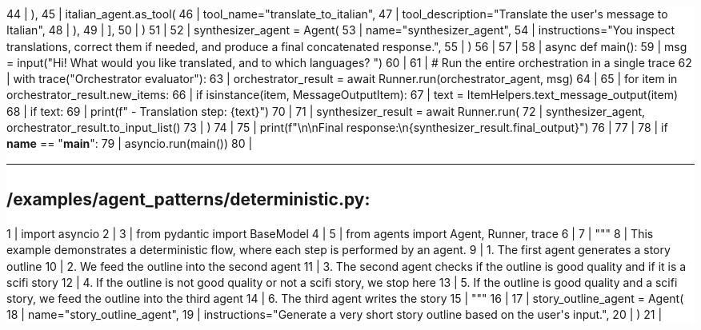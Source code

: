 44 |         ),
45 |         italian_agent.as_tool(
46 |             tool_name="translate_to_italian",
47 |             tool_description="Translate the user's message to Italian",
48 |         ),
49 |     ],
50 | )
51 | 
52 | synthesizer_agent = Agent(
53 |     name="synthesizer_agent",
54 |     instructions="You inspect translations, correct them if needed, and produce a final concatenated response.",
55 | )
56 | 
57 | 
58 | async def main():
59 |     msg = input("Hi! What would you like translated, and to which languages? ")
60 | 
61 |     # Run the entire orchestration in a single trace
62 |     with trace("Orchestrator evaluator"):
63 |         orchestrator_result = await Runner.run(orchestrator_agent, msg)
64 | 
65 |         for item in orchestrator_result.new_items:
66 |             if isinstance(item, MessageOutputItem):
67 |                 text = ItemHelpers.text_message_output(item)
68 |                 if text:
69 |                     print(f"  - Translation step: {text}")
70 | 
71 |         synthesizer_result = await Runner.run(
72 |             synthesizer_agent, orchestrator_result.to_input_list()
73 |         )
74 | 
75 |     print(f"\n\nFinal response:\n{synthesizer_result.final_output}")
76 | 
77 | 
78 | if __name__ == "__main__":
79 |     asyncio.run(main())
80 | 


--------------------------------------------------------------------------------
/examples/agent_patterns/deterministic.py:
--------------------------------------------------------------------------------
 1 | import asyncio
 2 | 
 3 | from pydantic import BaseModel
 4 | 
 5 | from agents import Agent, Runner, trace
 6 | 
 7 | """
 8 | This example demonstrates a deterministic flow, where each step is performed by an agent.
 9 | 1. The first agent generates a story outline
10 | 2. We feed the outline into the second agent
11 | 3. The second agent checks if the outline is good quality and if it is a scifi story
12 | 4. If the outline is not good quality or not a scifi story, we stop here
13 | 5. If the outline is good quality and a scifi story, we feed the outline into the third agent
14 | 6. The third agent writes the story
15 | """
16 | 
17 | story_outline_agent = Agent(
18 |     name="story_outline_agent",
19 |     instructions="Generate a very short story outline based on the user's input.",
20 | )
21 | 